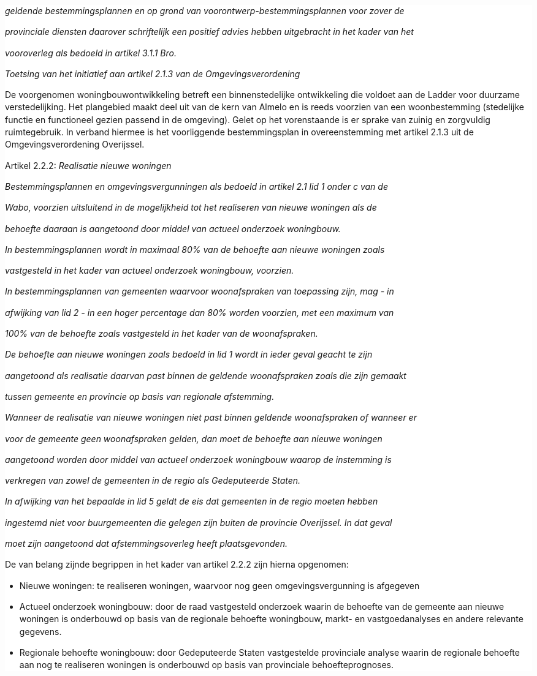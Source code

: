 *geldende bestemmingsplannen en op grond van voorontwerp\-bestemmingsplannen voor zover de*

*provinciale diensten daarover schriftelijk een positief advies hebben uitgebracht in het kader van het*

*vooroverleg als bedoeld in artikel 3\.1\.1 Bro.*

*Toetsing van het initiatief aan artikel 2\.1\.3 van de Omgevingsverordening*

De voorgenomen woningbouwontwikkeling betreft een binnenstedelijke ontwikkeling die voldoet aan de Ladder voor duurzame verstedelijking. Het plangebied maakt deel uit van de kern van Almelo en is reeds voorzien van een woonbestemming (stedelijke functie en functioneel gezien passend in de omgeving). Gelet op het vorenstaande is er sprake van zuinig en zorgvuldig ruimtegebruik. In verband hiermee is het voorliggende bestemmingsplan in overeenstemming met artikel 2\.1\.3 uit de Omgevingsverordening Overijssel.

Artikel 2\.2\.2: *Realisatie nieuwe woningen*

*Bestemmingsplannen en omgevingsvergunningen als bedoeld in artikel 2\.1 lid 1 onder c van de*

*Wabo, voorzien uitsluitend in de mogelijkheid tot het realiseren van nieuwe woningen als de*

*behoefte daaraan is aangetoond door middel van actueel onderzoek woningbouw.*

*In bestemmingsplannen wordt in maximaal 80% van de behoefte aan nieuwe woningen zoals*

*vastgesteld in het kader van actueel onderzoek woningbouw, voorzien.*

*In bestemmingsplannen van gemeenten waarvoor woonafspraken van toepassing zijn, mag \- in*

*afwijking van lid 2 \- in een hoger percentage dan 80% worden voorzien, met een maximum van*

*100% van de behoefte zoals vastgesteld in het kader van de woonafspraken.*

*De behoefte aan nieuwe woningen zoals bedoeld in lid 1 wordt in ieder geval geacht te zijn*

*aangetoond als realisatie daarvan past binnen de geldende woonafspraken zoals die zijn gemaakt*

*tussen gemeente en provincie op basis van regionale afstemming.*

*Wanneer de realisatie van nieuwe woningen niet past binnen geldende woonafspraken of wanneer er*

*voor de gemeente geen woonafspraken gelden, dan moet de behoefte aan nieuwe woningen*

*aangetoond worden door middel van actueel onderzoek woningbouw waarop de instemming is*

*verkregen van zowel de gemeenten in de regio als Gedeputeerde Staten.*

*In afwijking van het bepaalde in lid 5 geldt de eis dat gemeenten in de regio moeten hebben*

*ingestemd niet voor buurgemeenten die gelegen zijn buiten de provincie Overijssel. In dat geval*

*moet zijn aangetoond dat afstemmingsoverleg heeft plaatsgevonden.*

De van belang zijnde begrippen in het kader van artikel 2\.2\.2 zijn hierna opgenomen:

* Nieuwe woningen: te realiseren woningen, waarvoor nog geen omgevingsvergunning is afgegeven

* Actueel onderzoek woningbouw: door de raad vastgesteld onderzoek waarin de behoefte van de gemeente aan nieuwe woningen is onderbouwd op basis van de regionale behoefte woningbouw, markt\- en vastgoedanalyses en andere relevante gegevens.

* Regionale behoefte woningbouw: door Gedeputeerde Staten vastgestelde provinciale analyse waarin de regionale behoefte aan nog te realiseren woningen is onderbouwd op basis van provinciale behoefteprognoses.
